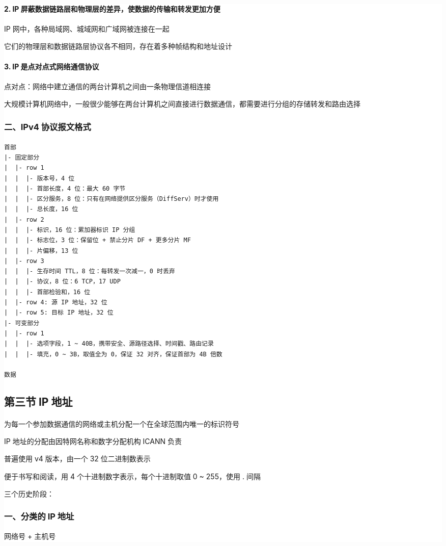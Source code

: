 #### 2. IP 屏蔽数据链路层和物理层的差异，使数据的传输和转发更加方便

IP 网中，各种局域网、城域网和广域网被连接在一起

它们的物理层和数据链路层协议各不相同，存在着多种帧结构和地址设计

#### 3. IP 是点对点式网络通信协议

点对点：网络中建立通信的两台计算机之间由一条物理信道相连接

大规模计算机网络中，一般很少能够在两台计算机之间直接进行数据通信，都需要进行分组的存储转发和路由选择

### 二、IPv4 协议报文格式

```
首部
|- 固定部分
|  |- row 1
|  |  |- 版本号，4 位
|  |  |- 首部长度，4 位：最大 60 字节
|  |  |- 区分服务，8 位：只有在网络提供区分服务（DiffServ）时才使用
|  |  |- 总长度，16 位
|  |- row 2
|  |  |- 标识，16 位：累加器标识 IP 分组
|  |  |- 标志位，3 位：保留位 + 禁止分片 DF + 更多分片 MF
|  |  |- 片偏移，13 位
|  |- row 3
|  |  |- 生存时间 TTL，8 位：每转发一次减一，0 时丢弃
|  |  |- 协议，8 位：6 TCP，17 UDP
|  |  |- 首部检验和，16 位
|  |- row 4: 源 IP 地址，32 位
|  |- row 5: 目标 IP 地址，32 位
|- 可变部分
|  |- row 1
|  |  |- 选项字段，1 ~ 40B，携带安全、源路径选择、时间戳、路由记录
|  |  |- 填充，0 ~ 3B，取值全为 0，保证 32 对齐，保证首部为 4B 倍数

数据
```

## 第三节 IP 地址

为每一个参加数据通信的网络或主机分配一个在全球范围内唯一的标识符号

IP 地址的分配由因特网名称和数字分配机构 ICANN 负责

普遍使用 v4 版本，由一个 32 位二进制数表示

便于书写和阅读，用 4 个十进制数字表示，每个十进制取值 0 ~ 255，使用 . 间隔

三个历史阶段：

### 一、分类的 IP 地址

网络号 + 主机号
